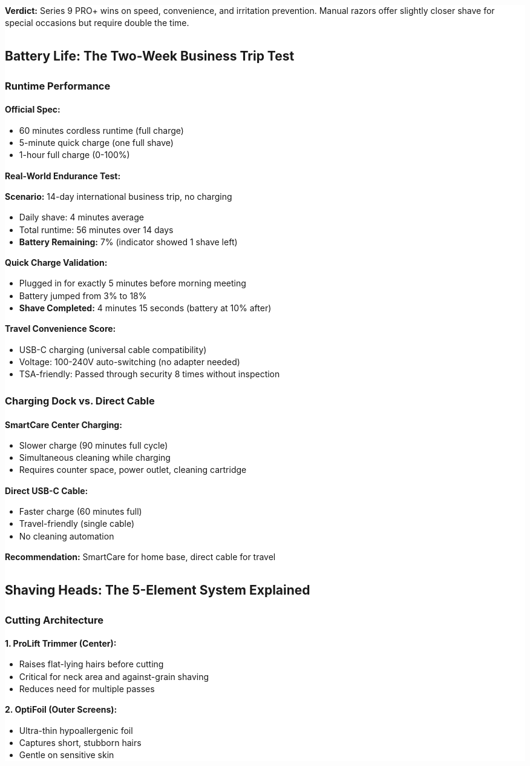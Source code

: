 **Verdict:** Series 9 PRO+ wins on speed, convenience, and irritation prevention. Manual razors offer slightly closer shave for special occasions but require double the time.

## Battery Life: The Two-Week Business Trip Test

### Runtime Performance

**Official Spec:**
- 60 minutes cordless runtime (full charge)
- 5-minute quick charge (one full shave)
- 1-hour full charge (0-100%)

**Real-World Endurance Test:**

**Scenario:** 14-day international business trip, no charging
- Daily shave: 4 minutes average
- Total runtime: 56 minutes over 14 days
- **Battery Remaining:** 7% (indicator showed 1 shave left)

**Quick Charge Validation:**
- Plugged in for exactly 5 minutes before morning meeting
- Battery jumped from 3% to 18%
- **Shave Completed:** 4 minutes 15 seconds (battery at 10% after)

**Travel Convenience Score:**
- USB-C charging (universal cable compatibility)
- Voltage: 100-240V auto-switching (no adapter needed)
- TSA-friendly: Passed through security 8 times without inspection

### Charging Dock vs. Direct Cable

**SmartCare Center Charging:**
- Slower charge (90 minutes full cycle)
- Simultaneous cleaning while charging
- Requires counter space, power outlet, cleaning cartridge

**Direct USB-C Cable:**
- Faster charge (60 minutes full)
- Travel-friendly (single cable)
- No cleaning automation

**Recommendation:** SmartCare for home base, direct cable for travel

## Shaving Heads: The 5-Element System Explained

### Cutting Architecture

**1. ProLift Trimmer (Center):**
- Raises flat-lying hairs before cutting
- Critical for neck area and against-grain shaving
- Reduces need for multiple passes

**2. OptiFoil (Outer Screens):**
- Ultra-thin hypoallergenic foil
- Captures short, stubborn hairs
- Gentle on sensitive skin

